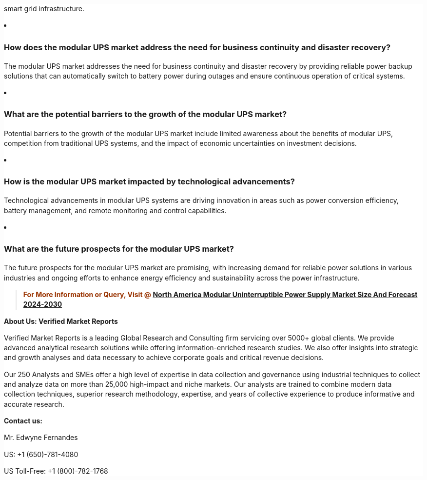 smart grid infrastructure.</p></li><li><h3>How does the modular UPS market address the need for business continuity and disaster recovery?</div><div></h3><p>The modular UPS market addresses the need for business continuity and disaster recovery by providing reliable power backup solutions that can automatically switch to battery power during outages and ensure continuous operation of critical systems.</p></li><li><h3>What are the potential barriers to the growth of the modular UPS market?</div><div></h3><p>Potential barriers to the growth of the modular UPS market include limited awareness about the benefits of modular UPS, competition from traditional UPS systems, and the impact of economic uncertainties on investment decisions.</p></li><li><h3>How is the modular UPS market impacted by technological advancements?</div><div></h3><p>Technological advancements in modular UPS systems are driving innovation in areas such as power conversion efficiency, battery management, and remote monitoring and control capabilities.</p></li><li><h3>What are the future prospects for the modular UPS market?</div><div></h3><p>The future prospects for the modular UPS market are promising, with increasing demand for reliable power solutions in various industries and ongoing efforts to enhance energy efficiency and sustainability across the power infrastructure.</p></li></ol></body></html></p><blockquote><p><span style="color: #993300;"><strong>For More Information or Query, Visit @ <a href="https://www.verifiedmarketreports.com/product/modular-uninterruptible-power-supply-market/">North America Modular Uninterruptible Power Supply Market Size And Forecast 2024-2030</a></strong></span></p></blockquote><p><strong>About Us: Verified Market Reports</strong></p><p>Verified Market Reports is a leading Global Research and Consulting firm servicing over 5000+ global clients. We provide advanced analytical research solutions while offering information-enriched research studies. We also offer insights into strategic and growth analyses and data necessary to achieve corporate goals and critical revenue decisions.</p><p>Our 250 Analysts and SMEs offer a high level of expertise in data collection and governance using industrial techniques to collect and analyze data on more than 25,000 high-impact and niche markets. Our analysts are trained to combine modern data collection techniques, superior research methodology, expertise, and years of collective experience to produce informative and accurate research.</p><p><strong>Contact us:</strong></p><p>Mr. Edwyne Fernandes</p><p>US: +1 (650)-781-4080</p><p>US Toll-Free: +1 (800)-782-1768</p>

